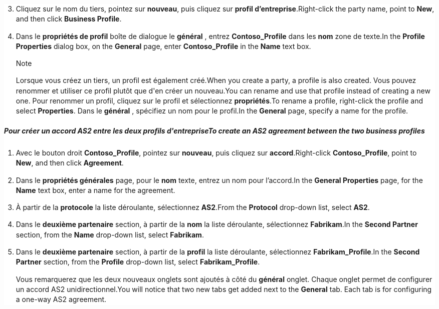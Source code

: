 3.  <span data-ttu-id="346cf-339">Cliquez sur le nom du tiers, pointez sur **nouveau**, puis cliquez sur **profil d’entreprise**.</span><span class="sxs-lookup"><span data-stu-id="346cf-339">Right-click the party name, point to **New**, and then click **Business Profile**.</span></span>  
  
4.  <span data-ttu-id="346cf-340">Dans le **propriétés de profil** boîte de dialogue le **général** , entrez **Contoso_Profile** dans les **nom** zone de texte.</span><span class="sxs-lookup"><span data-stu-id="346cf-340">In the **Profile Properties** dialog box, on the **General** page, enter **Contoso_Profile** in the **Name** text box.</span></span>  
  
    > [!NOTE]
    >  <span data-ttu-id="346cf-341">Lorsque vous créez un tiers, un profil est également créé.</span><span class="sxs-lookup"><span data-stu-id="346cf-341">When you create a party, a profile is also created.</span></span> <span data-ttu-id="346cf-342">Vous pouvez renommer et utiliser ce profil plutôt que d'en créer un nouveau.</span><span class="sxs-lookup"><span data-stu-id="346cf-342">You can rename and use that profile instead of creating a new one.</span></span> <span data-ttu-id="346cf-343">Pour renommer un profil, cliquez sur le profil et sélectionnez **propriétés**.</span><span class="sxs-lookup"><span data-stu-id="346cf-343">To rename a profile, right-click the profile and select **Properties**.</span></span> <span data-ttu-id="346cf-344">Dans le **général** , spécifiez un nom pour le profil.</span><span class="sxs-lookup"><span data-stu-id="346cf-344">In the **General** page, specify a name for the profile.</span></span>  
  
##### <a name="to-create-an-as2-agreement-between-the-two-business-profiles"></a><span data-ttu-id="346cf-345">Pour créer un accord AS2 entre les deux profils d'entreprise</span><span class="sxs-lookup"><span data-stu-id="346cf-345">To create an AS2 agreement between the two business profiles</span></span>  
  
1.  <span data-ttu-id="346cf-346">Avec le bouton droit **Contoso_Profile**, pointez sur **nouveau**, puis cliquez sur **accord**.</span><span class="sxs-lookup"><span data-stu-id="346cf-346">Right-click **Contoso_Profile**, point to **New**, and then click **Agreement**.</span></span>  
  
2.  <span data-ttu-id="346cf-347">Dans le **propriétés générales** page, pour le **nom** texte, entrez un nom pour l’accord.</span><span class="sxs-lookup"><span data-stu-id="346cf-347">In the **General Properties** page, for the **Name** text box, enter a name for the agreement.</span></span>  
  
3.  <span data-ttu-id="346cf-348">À partir de la **protocole** la liste déroulante, sélectionnez **AS2**.</span><span class="sxs-lookup"><span data-stu-id="346cf-348">From the **Protocol** drop-down list, select **AS2**.</span></span>  
  
4.  <span data-ttu-id="346cf-349">Dans le **deuxième partenaire** section, à partir de la **nom** la liste déroulante, sélectionnez **Fabrikam**.</span><span class="sxs-lookup"><span data-stu-id="346cf-349">In the **Second Partner** section, from the **Name** drop-down list, select **Fabrikam**.</span></span>  
  
5.  <span data-ttu-id="346cf-350">Dans le **deuxième partenaire** section, à partir de la **profil** la liste déroulante, sélectionnez **Fabrikam_Profile**.</span><span class="sxs-lookup"><span data-stu-id="346cf-350">In the **Second Partner** section, from the **Profile** drop-down list, select **Fabrikam_Profile**.</span></span>  
  
     <span data-ttu-id="346cf-351">Vous remarquerez que les deux nouveaux onglets sont ajoutés à côté du **général** onglet. Chaque onglet permet de configurer un accord AS2 unidirectionnel.</span><span class="sxs-lookup"><span data-stu-id="346cf-351">You will notice that two new tabs get added next to the **General** tab. Each tab is for configuring a one-way AS2 agreement.</span></span>  
  